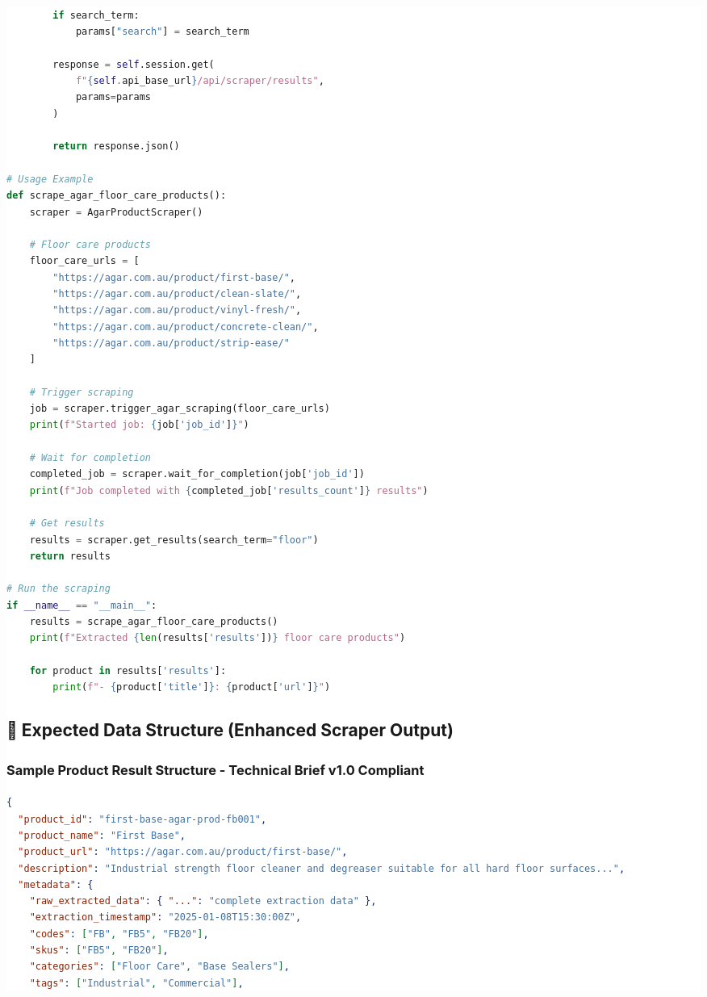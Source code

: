 ```python
        if search_term:
            params["search"] = search_term
        
        response = self.session.get(
            f"{self.api_base_url}/api/scraper/results",
            params=params
        )
        
        return response.json()

# Usage Example
def scrape_agar_floor_care_products():
    scraper = AgarProductScraper()
    
    # Floor care products
    floor_care_urls = [
        "https://agar.com.au/product/first-base/",
        "https://agar.com.au/product/clean-slate/",
        "https://agar.com.au/product/vinyl-fresh/",
        "https://agar.com.au/product/concrete-clean/",
        "https://agar.com.au/product/strip-ease/"
    ]
    
    # Trigger scraping
    job = scraper.trigger_agar_scraping(floor_care_urls)
    print(f"Started job: {job['job_id']}")
    
    # Wait for completion
    completed_job = scraper.wait_for_completion(job['job_id'])
    print(f"Job completed with {completed_job['results_count']} results")
    
    # Get results
    results = scraper.get_results(search_term="floor")
    return results

# Run the scraping
if __name__ == "__main__":
    results = scrape_agar_floor_care_products()
    print(f"Extracted {len(results['results'])} floor care products")
    
    for product in results['results']:
        print(f"- {product['title']}: {product['url']}")
```

## 🎯 Expected Data Structure (Enhanced Scraper Output)

### Sample Product Result Structure - Technical Brief v1.0 Compliant

```json
{
  "product_id": "first-base-agar-prod-fb001",
  "product_name": "First Base",
  "product_url": "https://agar.com.au/product/first-base/",
  "description": "Industrial strength floor cleaner and degreaser suitable for all hard floor surfaces...",
  "metadata": {
    "raw_extracted_data": { "...": "complete extraction data" },
    "extraction_timestamp": "2025-01-08T15:30:00Z",
    "codes": ["FB", "FB5", "FB20"],
    "skus": ["FB5", "FB20"],
    "categories": ["Floor Care", "Base Sealers"],
    "tags": ["Industrial", "Commercial"],
```